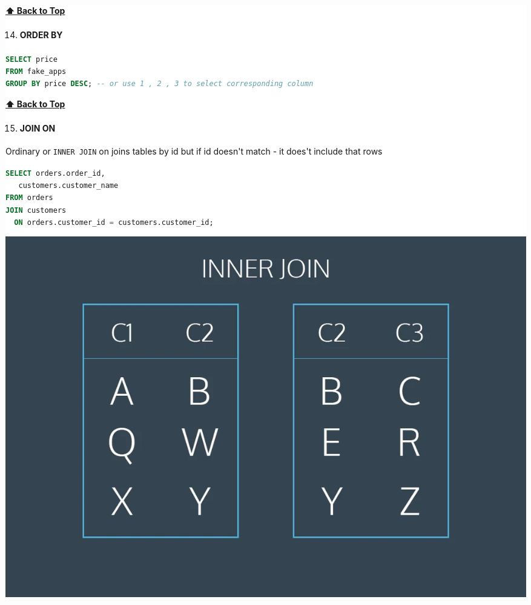 **[⬆ Back to Top](#table-of-contents)**

14. #### ORDER BY

```sql
SELECT price
FROM fake_apps
GROUP BY price DESC; -- or use 1 , 2 , 3 to select corresponding column
```

**[⬆ Back to Top](#table-of-contents)**

15. #### JOIN ON

Ordinary or `INNER JOIN` on joins tables by id but if id doesn't match - it does't include that rows

```sql
SELECT orders.order_id,
   customers.customer_name
FROM orders
JOIN customers
  ON orders.customer_id = customers.customer_id;
```

<div>
  <p align="center">
    <img src="./assets/inner-join.webp" alt="Inner Join" width="100%">
  </p>
</div>
